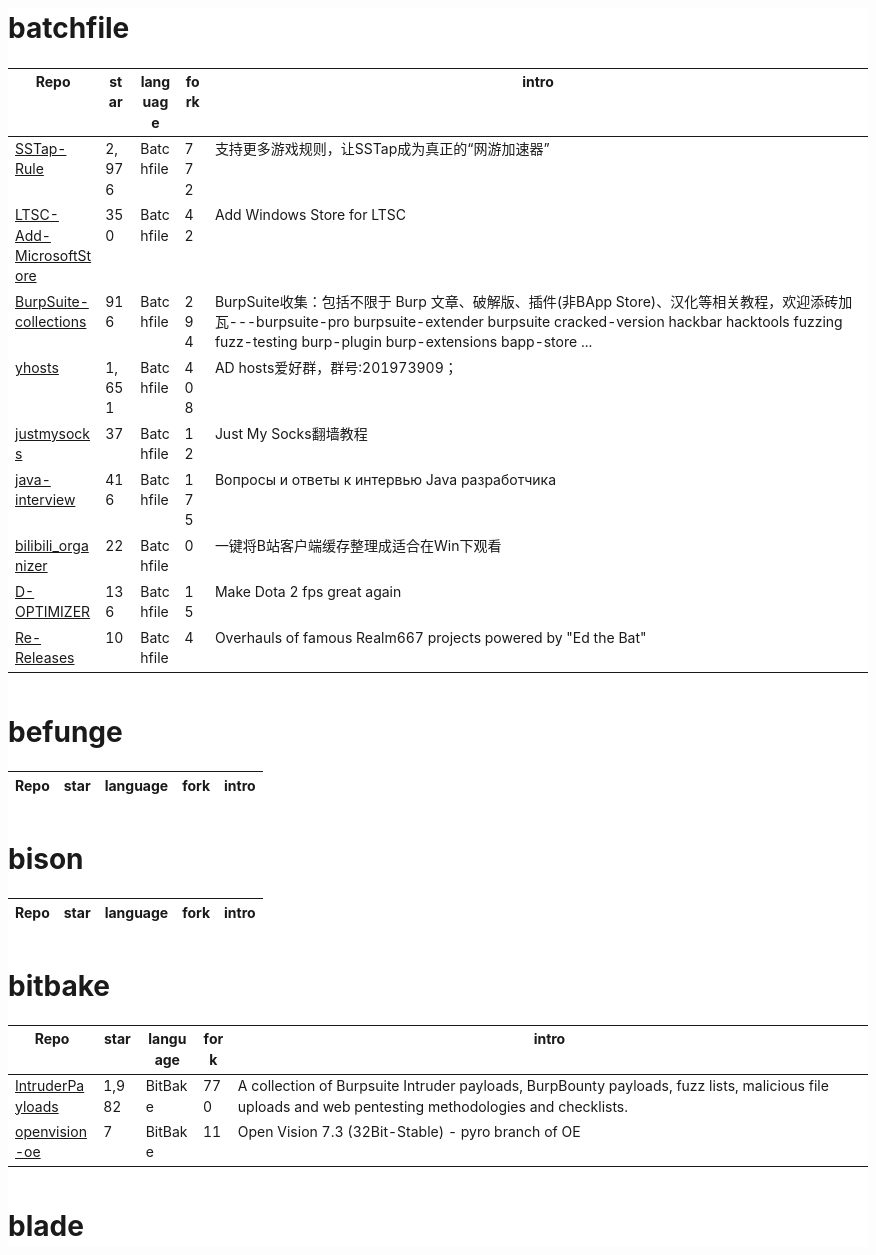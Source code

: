 
# batchfile

Repo|star|language|fork|intro
-|-|-|-|-
[SSTap-Rule](https://github.com/FQrabbit/SSTap-Rule)|2,976|Batchfile|772|支持更多游戏规则，让SSTap成为真正的“网游加速器”
[LTSC-Add-MicrosoftStore](https://github.com/kkkgo/LTSC-Add-MicrosoftStore)|350|Batchfile|42|Add Windows Store for LTSC
[BurpSuite-collections](https://github.com/Mr-xn/BurpSuite-collections)|916|Batchfile|294|BurpSuite收集：包括不限于 Burp 文章、破解版、插件(非BApp Store)、汉化等相关教程，欢迎添砖加瓦---burpsuite-pro burpsuite-extender burpsuite cracked-version hackbar hacktools fuzzing fuzz-testing burp-plugin burp-extensions bapp-store ...
[yhosts](https://github.com/vokins/yhosts)|1,651|Batchfile|408|AD hosts爱好群，群号:201973909；
[justmysocks](https://github.com/killgcd/justmysocks)|37|Batchfile|12|Just My Socks翻墙教程
[java-interview](https://github.com/enhorse/java-interview)|416|Batchfile|175|Вопросы и ответы к интервью Java разработчика
[bilibili_organizer](https://github.com/miyouzi/bilibili_organizer)|22|Batchfile|0|一键将B站客户端缓存整理成适合在Win下观看
[D-OPTIMIZER](https://github.com/AveYo/D-OPTIMIZER)|136|Batchfile|15|Make Dota 2 fps great again
[Re-Releases](https://github.com/Realm667/Re-Releases)|10|Batchfile|4|Overhauls of famous Realm667 projects powered by "Ed the Bat"


# befunge

Repo|star|language|fork|intro
-|-|-|-|-



# bison

Repo|star|language|fork|intro
-|-|-|-|-



# bitbake

Repo|star|language|fork|intro
-|-|-|-|-
[IntruderPayloads](https://github.com/1N3/IntruderPayloads)|1,982|BitBake|770|A collection of Burpsuite Intruder payloads, BurpBounty payloads, fuzz lists, malicious file uploads and web pentesting methodologies and checklists.
[openvision-oe](https://github.com/OpenVisionE2/openvision-oe)|7|BitBake|11|Open Vision 7.3 (32Bit-Stable) - pyro branch of OE


# blade
